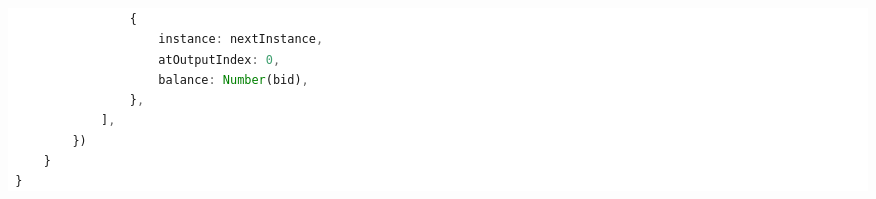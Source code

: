 ```ts
                 { 
                     instance: nextInstance, 
                     atOutputIndex: 0, 
                     balance: Number(bid), 
                 }, 
             ], 
         }) 
     } 
 }
```
